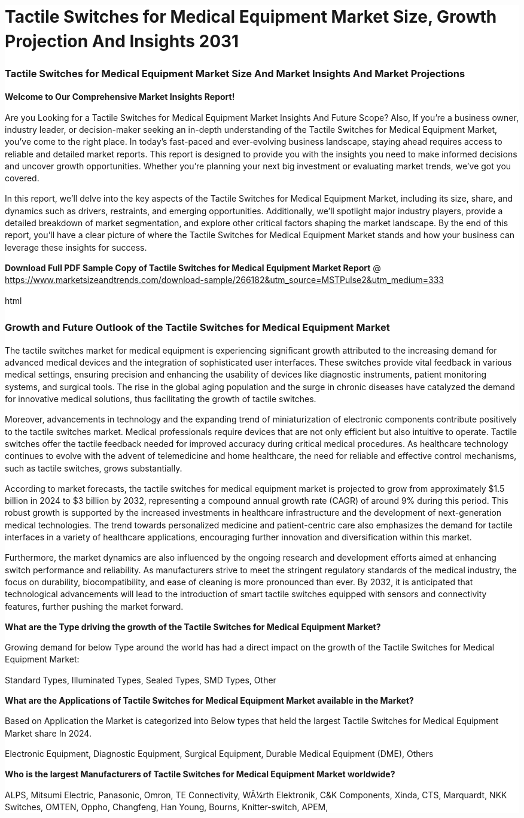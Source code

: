 <h1>Tactile Switches for Medical Equipment Market Size, Growth Projection And Insights 2031</h1><div class="" data-test-id=""><h3><span class="">Tactile Switches for Medical Equipment Market Size And Market Insights And Market Projections</span></h3></div><div class="" data-test-id=""><p><strong>Welcome to Our Comprehensive Market Insights Report!</strong></p><p>Are you Looking for a Tactile Switches for Medical Equipment Market Insights And Future Scope? Also, If you&rsquo;re a business owner, industry leader, or decision-maker seeking an in-depth understanding of the Tactile Switches for Medical Equipment Market, you&rsquo;ve come to the right place. In today&rsquo;s fast-paced and ever-evolving business landscape, staying ahead requires access to reliable and detailed market reports. This report is designed to provide you with the insights you need to make informed decisions and uncover growth opportunities. Whether you&rsquo;re planning your next big investment or evaluating market trends, we&rsquo;ve got you covered.</p><p>In this report, we&rsquo;ll delve into the key aspects of the Tactile Switches for Medical Equipment Market, including its size, share, and dynamics such as drivers, restraints, and emerging opportunities. Additionally, we&rsquo;ll spotlight major industry players, provide a detailed breakdown of market segmentation, and explore other critical factors shaping the market landscape. By the end of this report, you&rsquo;ll have a clear picture of where the Tactile Switches for Medical Equipment Market stands and how your business can leverage these insights for success.</p><p><strong>Download Full PDF Sample Copy of Tactile Switches for Medical Equipment Market Report</strong> @ <a href="https://www.marketsizeandtrends.com/download-sample/266182&utm_source=MSTPulse2&utm_medium=333" target="_blank">https://www.marketsizeandtrends.com/download-sample/266182&utm_source=MSTPulse2&utm_medium=333</a></p></div><div class="" data-test-id=""><p><span class="">html<div> <h3>Growth and Future Outlook of the Tactile Switches for Medical Equipment Market</h3> <p>The tactile switches market for medical equipment is experiencing significant growth attributed to the increasing demand for advanced medical devices and the integration of sophisticated user interfaces. These switches provide vital feedback in various medical settings, ensuring precision and enhancing the usability of devices like diagnostic instruments, patient monitoring systems, and surgical tools. The rise in the global aging population and the surge in chronic diseases have catalyzed the demand for innovative medical solutions, thus facilitating the growth of tactile switches.</p> <p>Moreover, advancements in technology and the expanding trend of miniaturization of electronic components contribute positively to the tactile switches market. Medical professionals require devices that are not only efficient but also intuitive to operate. Tactile switches offer the tactile feedback needed for improved accuracy during critical medical procedures. As healthcare technology continues to evolve with the advent of telemedicine and home healthcare, the need for reliable and effective control mechanisms, such as tactile switches, grows substantially.</p> <p style="font-weight: bold;"></p> <p>According to market forecasts, the tactile switches for medical equipment market is projected to grow from approximately $1.5 billion in 2024 to $3 billion by 2032, representing a compound annual growth rate (CAGR) of around 9% during this period. This robust growth is supported by the increased investments in healthcare infrastructure and the development of next-generation medical technologies. The trend towards personalized medicine and patient-centric care also emphasizes the demand for tactile interfaces in a variety of healthcare applications, encouraging further innovation and diversification within this market.</p> <p>Furthermore, the market dynamics are also influenced by the ongoing research and development efforts aimed at enhancing switch performance and reliability. As manufacturers strive to meet the stringent regulatory standards of the medical industry, the focus on durability, biocompatibility, and ease of cleaning is more pronounced than ever. By 2032, it is anticipated that technological advancements will lead to the introduction of smart tactile switches equipped with sensors and connectivity features, further pushing the market forward.</p></div></span></p><p><strong><span class="">What are the&nbsp;Type driving the growth of the Tactile Switches for Medical Equipment Market?</span></strong></p></div><div class="" data-test-id=""><p><span class="">Growing demand for below Type around the world has had a direct impact on the growth of the Tactile Switches for Medical Equipment Market:</span></p></div><div class="" data-test-id=""><p>Standard Types, Illuminated Types, Sealed Types, SMD Types, Other</p><p><span class=""><strong>What are the&nbsp;Applications&nbsp;of Tactile Switches for Medical Equipment Market available in the Market?</strong></span></p></div><div class="" data-test-id=""><p><span class="">Based on Application the Market is categorized into Below types that held the largest Tactile Switches for Medical Equipment Market share In 2024.</span></p></div><div class="" data-test-id=""><p><span class="">Electronic Equipment, Diagnostic Equipment, Surgical Equipment, Durable Medical Equipment (DME), Others</span></p><p><span class=""><strong>Who is the largest Manufacturers of Tactile Switches for Medical Equipment Market worldwide?</strong></span></p></div><div class="" data-test-id=""><p><span class="">ALPS, Mitsumi Electric, Panasonic, Omron, TE Connectivity, WÃ¼rth Elektronik, C&K Components, Xinda, CTS, Marquardt, NKK Switches, OMTEN, Oppho, Changfeng, Han Young, Bourns, Knitter-switch, APEM,